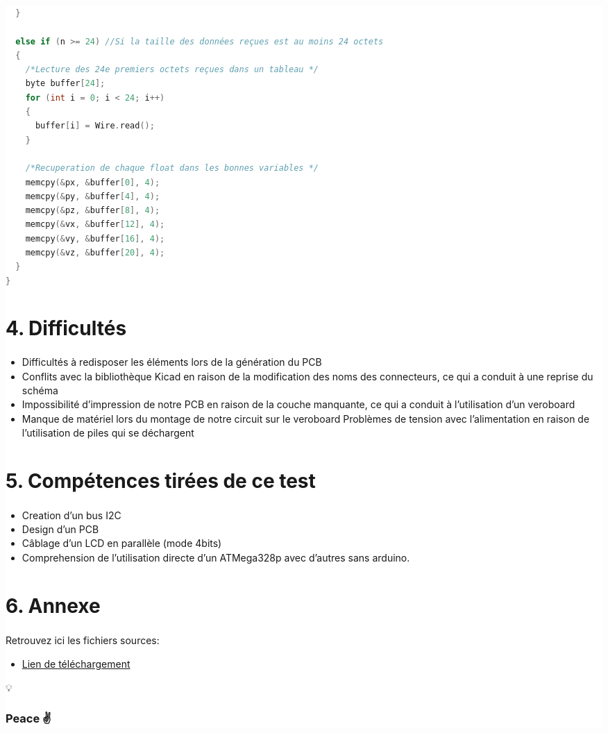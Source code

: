```cpp
  }

  else if (n >= 24) //Si la taille des données reçues est au moins 24 octets
  {
    /*Lecture des 24e premiers octets reçues dans un tableau */
    byte buffer[24];
    for (int i = 0; i < 24; i++) 
    {
      buffer[i] = Wire.read();
    }

    /*Recuperation de chaque float dans les bonnes variables */
    memcpy(&px, &buffer[0], 4);
    memcpy(&py, &buffer[4], 4);
    memcpy(&pz, &buffer[8], 4);
    memcpy(&vx, &buffer[12], 4);
    memcpy(&vy, &buffer[16], 4);
    memcpy(&vz, &buffer[20], 4);
  }
}

```

# 4. Difficultés

- Difficultés à redisposer les éléments lors de  la génération du PCB
- Conflits avec la bibliothèque Kicad en raison de la modification des noms des connecteurs, ce qui a conduit à une reprise du schéma
- Impossibilité d’impression de notre PCB en raison de la couche manquante, ce qui a conduit à l’utilisation d’un veroboard
- Manque de matériel  lors du montage de notre circuit sur le veroboard
Problèmes de tension avec l’alimentation en raison de l’utilisation de piles qui se déchargent

# 5. Compétences tirées de ce test

- Creation d’un bus I2C
- Design d’un PCB
- Câblage d’un LCD en parallèle (mode 4bits)
- Comprehension de l’utilisation directe d’un ATMega328p avec d’autres sans arduino.

# 6. Annexe
Retrouvez ici les fichiers sources:
- [Lien de téléchargement](https://www.dropbox.com/scl/fi/z5cdrzrg7udv5ojdjnx21/test-02-electro.zip?rlkey=96njyhwtru3y9y58j83gv41en&st=9wv4r3ff&dl=0)
<aside>
💡

### Peace  ✌️

</aside>
